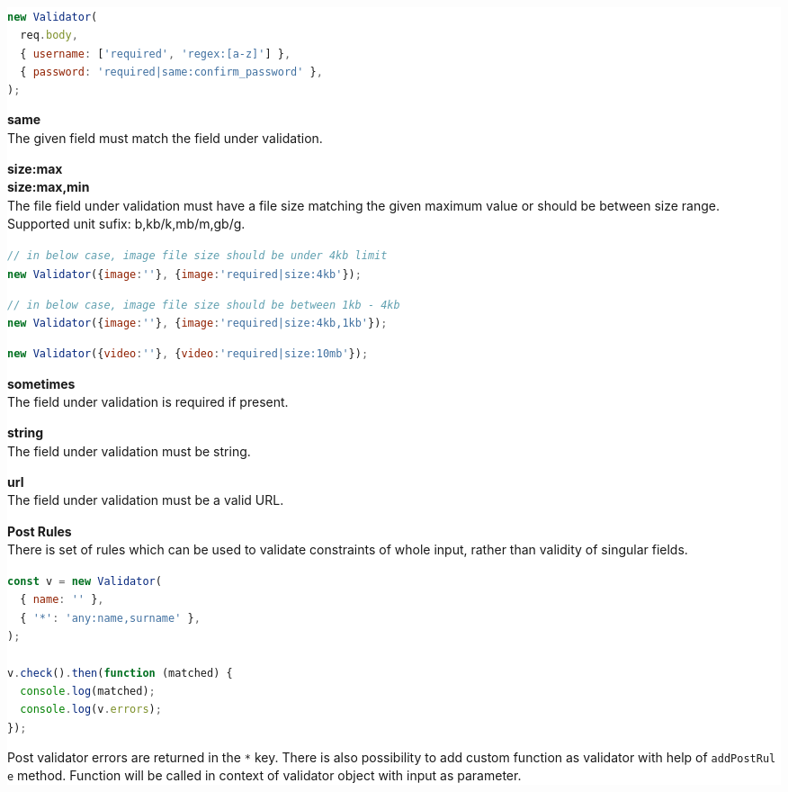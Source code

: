 ```javascript
new Validator(
  req.body,
  { username: ['required', 'regex:[a-z]'] },
  { password: 'required|same:confirm_password' },
);
```

**same**  
The given field must match the field under validation.

**size:max**  
**size:max,min**  
The file field under validation must have a file size matching the given maximum value or should be between size range.
Supported unit sufix: b,kb/k,mb/m,gb/g.

```javascript
// in below case, image file size should be under 4kb limit
new Validator({image:''}, {image:'required|size:4kb'});
```

```javascript
// in below case, image file size should be between 1kb - 4kb
new Validator({image:''}, {image:'required|size:4kb,1kb'});
```

```javascript
new Validator({video:''}, {video:'required|size:10mb'});
```

**sometimes**  
The field under validation is required if present.

**string**  
The field under validation must be string.

**url**  
The field under validation must be a valid URL.

**Post Rules**  
There is set of rules which can be used to validate constraints of whole input, rather than validity of singular fields.

```javascript
const v = new Validator(
  { name: '' },
  { '*': 'any:name,surname' },
);

v.check().then(function (matched) {
  console.log(matched);
  console.log(v.errors);
});
```

Post validator errors are returned in the `*` key. There is also possibility to add custom function as validator
with help of `addPostRule` method. Function will be called in context of validator object with input as parameter.


[travis-image]: https://api.travis-ci.org/bitnbytesio/node-input-validator.svg?branch=master
[travis-url]: https://travis-ci.org/bitnbytesio/node-input-validator?branch=master
[codecov-img]: https://codecov.io/gh/bitnbytesio/node-input-validator/branch/master/graph/badge.svg
[codecov-url]: https://codecov.io/gh/bitnbytesio/node-input-validator
[david-image]: https://david-dm.org/bitnbytesio/node-input-validator.svg?style=flat-square&branch=master
[david-url]: https://david-dm.org/bitnbytesio/node-input-validator?branch=master
[npm-image]: https://img.shields.io/npm/v/node-input-validator.svg?style=flat-square
[npm-url]: https://www.npmjs.com/package/node-input-validator
[node-image]: https://img.shields.io/badge/node.js-%3E=_8.16-green.svg?style=flat-square
[node-url]: http://nodejs.org/download/